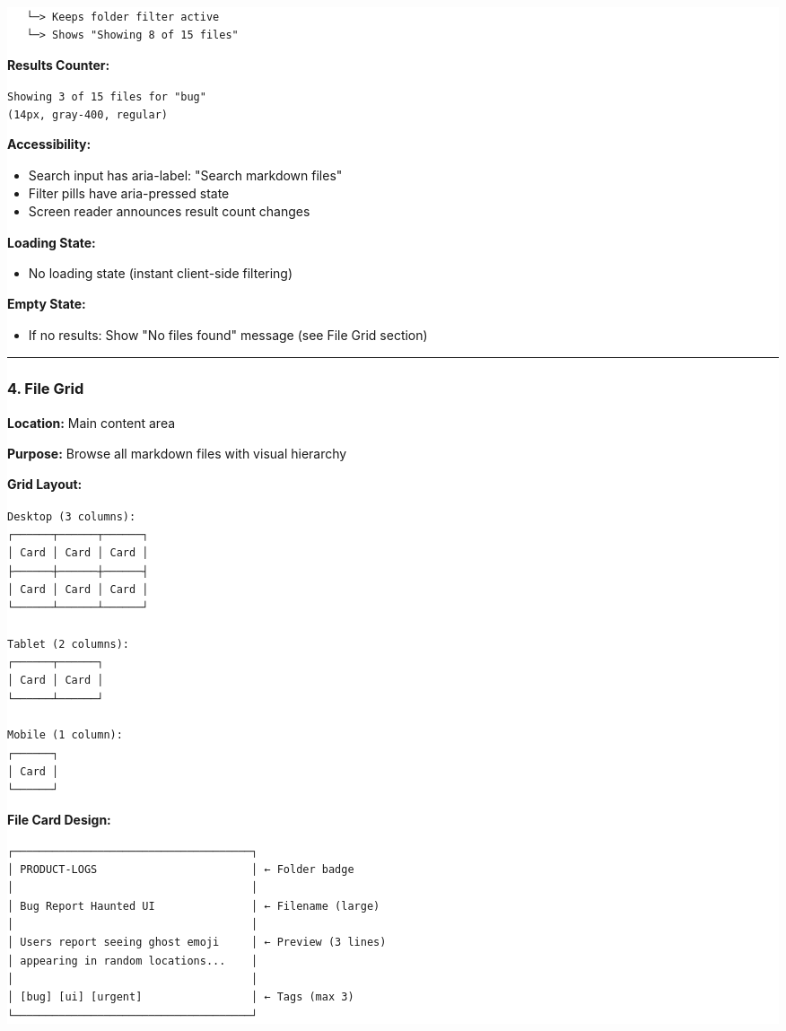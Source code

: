 ```
   └─> Keeps folder filter active
   └─> Shows "Showing 8 of 15 files"
```

**Results Counter:**
```
Showing 3 of 15 files for "bug"
(14px, gray-400, regular)
```

**Accessibility:**
- Search input has aria-label: "Search markdown files"
- Filter pills have aria-pressed state
- Screen reader announces result count changes

**Loading State:**
- No loading state (instant client-side filtering)

**Empty State:**
- If no results: Show "No files found" message (see File Grid section)

---

### 4. File Grid

**Location:** Main content area

**Purpose:** Browse all markdown files with visual hierarchy

**Grid Layout:**
```
Desktop (3 columns):
┌──────┬──────┬──────┐
│ Card │ Card │ Card │
├──────┼──────┼──────┤
│ Card │ Card │ Card │
└──────┴──────┴──────┘

Tablet (2 columns):
┌──────┬──────┐
│ Card │ Card │
└──────┴──────┘

Mobile (1 column):
┌──────┐
│ Card │
└──────┘
```

**File Card Design:**
```
┌─────────────────────────────────────┐
│ PRODUCT-LOGS                        │ ← Folder badge
│                                     │
│ Bug Report Haunted UI               │ ← Filename (large)
│                                     │
│ Users report seeing ghost emoji     │ ← Preview (3 lines)
│ appearing in random locations...    │
│                                     │
│ [bug] [ui] [urgent]                 │ ← Tags (max 3)
└─────────────────────────────────────┘
```
